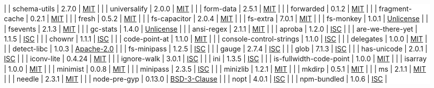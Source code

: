 |  | schema-utils | 2.7.0 | [MIT](https://opensource.org/licenses/MIT) |
|  | universalify | 2.0.0 | [MIT](https://opensource.org/licenses/MIT) |
|  | form-data | 2.5.1 | [MIT](https://opensource.org/licenses/MIT) |
|  | forwarded | 0.1.2 | [MIT](https://opensource.org/licenses/MIT) |
|  | fragment-cache | 0.2.1 | [MIT](https://opensource.org/licenses/MIT) |
|  | fresh | 0.5.2 | [MIT](https://opensource.org/licenses/MIT) |
|  | fs-capacitor | 2.0.4 | [MIT](https://opensource.org/licenses/MIT) |
|  | fs-extra | 7.0.1 | [MIT](https://opensource.org/licenses/MIT) |
|  | fs-monkey | 1.0.1 | [Unlicense](https://opensource.org/licenses/Unlicense) |
|  | fsevents | 2.1.3 | [MIT](https://opensource.org/licenses/MIT) |
|  | gc-stats | 1.4.0 | [Unlicense](https://opensource.org/licenses/Unlicense) |
|  | ansi-regex | 2.1.1 | [MIT](https://opensource.org/licenses/MIT) |
|  | aproba | 1.2.0 | [ISC](https://opensource.org/licenses/ISC) |
|  | are-we-there-yet | 1.1.5 | [ISC](https://opensource.org/licenses/ISC) |
|  | chownr | 1.1.1 | [ISC](https://opensource.org/licenses/ISC) |
|  | code-point-at | 1.1.0 | [MIT](https://opensource.org/licenses/MIT) |
|  | console-control-strings | 1.1.0 | [ISC](https://opensource.org/licenses/ISC) |
|  | delegates | 1.0.0 | [MIT](https://opensource.org/licenses/MIT) |
|  | detect-libc | 1.0.3 | [Apache-2.0](https://opensource.org/licenses/Apache-2.0) |
|  | fs-minipass | 1.2.5 | [ISC](https://opensource.org/licenses/ISC) |
|  | gauge | 2.7.4 | [ISC](https://opensource.org/licenses/ISC) |
|  | glob | 7.1.3 | [ISC](https://opensource.org/licenses/ISC) |
|  | has-unicode | 2.0.1 | [ISC](https://opensource.org/licenses/ISC) |
|  | iconv-lite | 0.4.24 | [MIT](https://opensource.org/licenses/MIT) |
|  | ignore-walk | 3.0.1 | [ISC](https://opensource.org/licenses/ISC) |
|  | ini | 1.3.5 | [ISC](https://opensource.org/licenses/ISC) |
|  | is-fullwidth-code-point | 1.0.0 | [MIT](https://opensource.org/licenses/MIT) |
|  | isarray | 1.0.0 | [MIT](https://opensource.org/licenses/MIT) |
|  | minimist | 0.0.8 | [MIT](https://opensource.org/licenses/MIT) |
|  | minipass | 2.3.5 | [ISC](https://opensource.org/licenses/ISC) |
|  | minizlib | 1.2.1 | [MIT](https://opensource.org/licenses/MIT) |
|  | mkdirp | 0.5.1 | [MIT](https://opensource.org/licenses/MIT) |
|  | ms | 2.1.1 | [MIT](https://opensource.org/licenses/MIT) |
|  | needle | 2.3.1 | [MIT](https://opensource.org/licenses/MIT) |
|  | node-pre-gyp | 0.13.0 | [BSD-3-Clause](https://opensource.org/licenses/BSD-3-Clause) |
|  | nopt | 4.0.1 | [ISC](https://opensource.org/licenses/ISC) |
|  | npm-bundled | 1.0.6 | [ISC](https://opensource.org/licenses/ISC) |